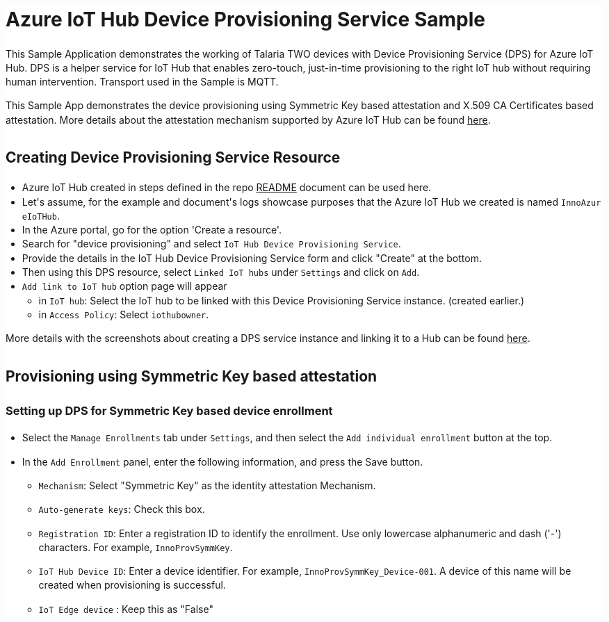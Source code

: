 # Azure IoT Hub Device Provisioning Service Sample

This Sample Application demonstrates the working of Talaria TWO devices with Device Provisioning Service (DPS) for Azure IoT Hub.
DPS is a helper service for IoT Hub that enables zero-touch, just-in-time provisioning to the right IoT hub without requiring human intervention. 
Transport used in the Sample is MQTT.

This Sample App demonstrates the device provisioning using Symmetric Key based attestation and X.509 CA Certificates based attestation.
More details about the attestation mechanism supported by Azure IoT Hub can be found [here](https://docs.microsoft.com/en-us/azure/iot-dps/concepts-service#attestation-mechanism).

## Creating Device Provisioning Service Resource

- Azure IoT Hub created in steps defined in the repo [README](../../README.md#creating-an-azure-iot-device) document can be used here.
- Let's assume, for the example and document's logs showcase purposes that the Azure IoT Hub we created is named `InnoAzureIoTHub`.
- In the Azure portal, go for the option 'Create a resource'.
- Search for "device provisioning" and select `IoT Hub Device Provisioning Service`.
- Provide the details in the IoT Hub Device Provisioning Service form and click "Create" at the bottom.
- Then using this DPS resource, select `Linked IoT hubs` under `Settings` and click on `Add`.
- `Add link to IoT hub` option page will appear
	- in `IoT hub`: Select the IoT hub to be linked with this Device Provisioning Service instance. (created earlier.)
	- in `Access Policy`: Select `iothubowner`.

More details with the screenshots about creating a DPS service instance and linking it to a Hub can be found [here](https://docs.microsoft.com/en-us/azure/iot-dps/quick-setup-auto-provision).

## Provisioning using Symmetric Key based attestation

### Setting up DPS for Symmetric Key based device enrollment

- Select the `Manage Enrollments` tab under `Settings`, and then select the `Add individual enrollment` button at the top.

- In the `Add Enrollment` panel, enter the following information, and press the Save button.

	- `Mechanism`: Select "Symmetric Key" as the identity attestation Mechanism.

	- `Auto-generate keys`: Check this box.

	- `Registration ID`: Enter a registration ID to identify the enrollment. Use only lowercase alphanumeric and dash ('-') characters. For example, `InnoProvSymmKey`.

	- `IoT Hub Device ID`: Enter a device identifier. For example, `InnoProvSymmKey_Device-001`. A device of this name will be created when provisioning is successful.

	- `IoT Edge device` : Keep this as "False"
